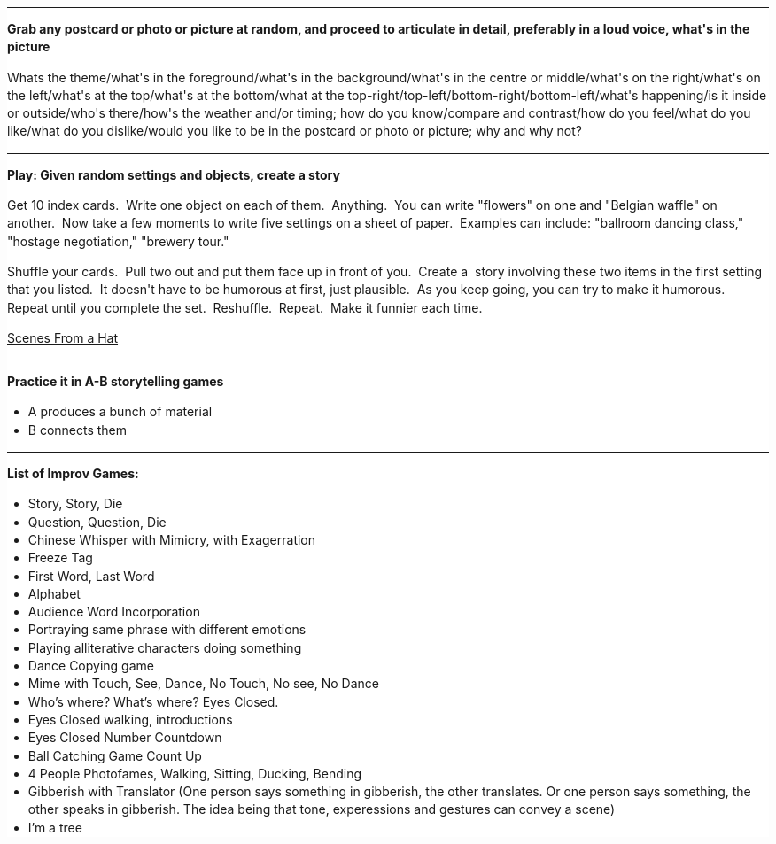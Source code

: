 
----


**Grab any postcard or photo or picture at random, and proceed to articulate in detail, preferably in a loud voice, what's in the picture**

Whats the theme/what's in the foreground/what's in the background/what's in the centre or middle/what's on the right/what's on the left/what's at the top/what's at the bottom/what at the top-right/top-left/bottom-right/bottom-left/what's happening/is it inside or outside/who's there/how's the weather and/or timing; how do you know/compare and contrast/how do you feel/what do you like/what do you dislike/would you like to be in the postcard or photo or picture; why and why not?


---

**Play: Given random settings and objects, create a story**

Get 10 index cards.  Write one object on each of them.  Anything.  You can write "flowers" on one and "Belgian waffle" on another.  Now take a few moments to write five settings on a sheet of paper.  Examples can include: "ballroom dancing class," "hostage negotiation," "brewery tour."

Shuffle your cards.  Pull two out and put them face up in front of you.  Create a  story involving these two items in the first setting that you listed.  It doesn't have to be humorous at first, just plausible.  As you keep going, you can try to make it humorous.  Repeat until you complete the set.  Reshuffle.  Repeat.  Make it funnier each time.


[Scenes From a Hat](https://www.youtube.com/watch?v=j67PMtU8PZ0)


  

---

**Practice it in A-B storytelling games**

- A produces a bunch of material
- B connects them


---


**List of Improv Games:** 


 - Story, Story, Die
 - Question, Question, Die
 - Chinese Whisper with Mimicry, with Exagerration
 - Freeze Tag
 - First Word, Last Word
 - Alphabet
 - Audience Word Incorporation
 - Portraying same phrase with different emotions
 - Playing alliterative characters doing something
 - Dance Copying game
 - Mime with Touch, See, Dance, No Touch, No see, No Dance
 - Who’s where? What’s where? Eyes Closed. 
 - Eyes Closed walking, introductions 
 - Eyes Closed Number Countdown
 - Ball Catching Game Count Up
 - 4 People Photofames, Walking, Sitting, Ducking, Bending
 - Gibberish with Translator (One person says something in gibberish, the other translates. Or one person says something, the other speaks in gibberish. The idea being that tone, experessions and gestures can convey a scene)
 - I’m a tree
